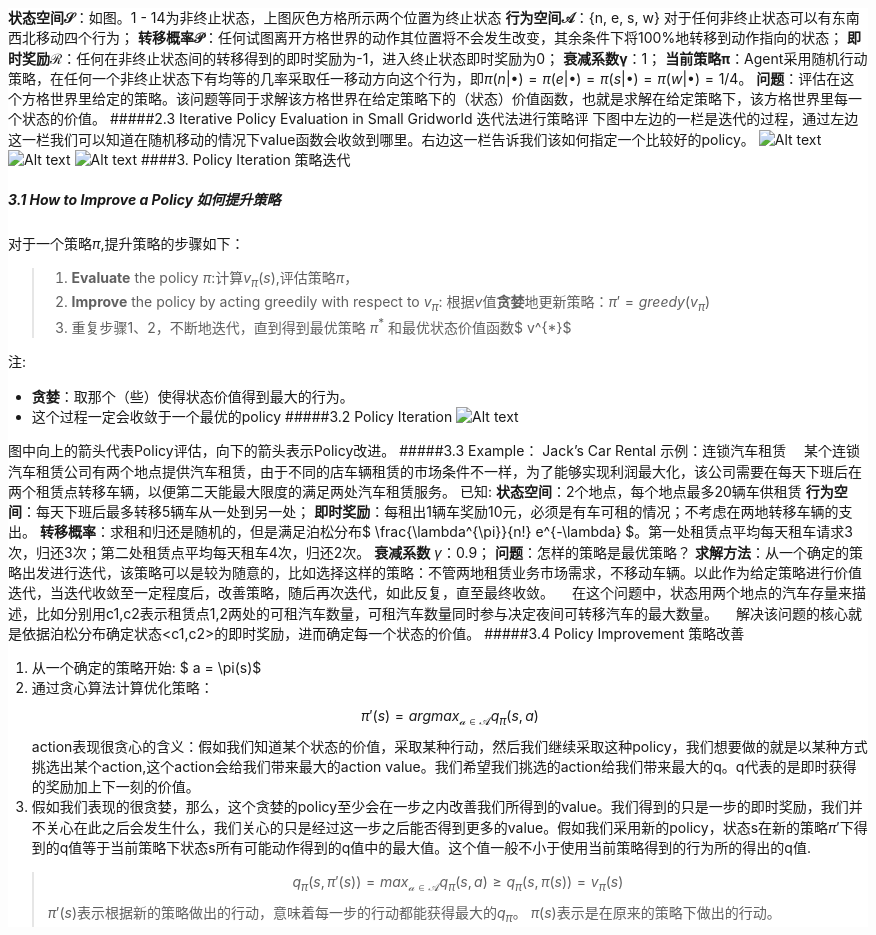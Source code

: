 **状态空间$\mathcal{S}$**：如图。1 - 14为非终止状态，上图灰色方格所示两个位置为终止状态
**行为空间$\mathcal{A}$**：{n, e, s, w} 对于任何非终止状态可以有东南西北移动四个行为；
**转移概率$\mathcal{P}$**：任何试图离开方格世界的动作其位置将不会发生改变，其余条件下将100%地转移到动作指向的状态；
**即时奖励$\mathcal{R}$**：任何在非终止状态间的转移得到的即时奖励为-1，进入终止状态即时奖励为0；
**衰减系数$\mathcal{\gamma}$**：1；
**当前策略$\mathcal{\pi}$**：Agent采用随机行动策略，在任何一个非终止状态下有均等的几率采取任一移动方向这个行为，即$\pi(n|•) = \pi(e|•) = \pi(s|•) = \pi(w|•)  = 1/4$。
**问题**：评估在这个方格世界里给定的策略。该问题等同于求解该方格世界在给定策略下的（状态）价值函数，也就是求解在给定策略下，该方格世界里每一个状态的价值。
#####2.3 Iterative Policy Evaluation in Small Gridworld  迭代法进行策略评
下图中左边的一栏是迭代的过程，通过左边这一栏我们可以知道在随机移动的情况下value函数会收敛到哪里。右边这一栏告诉我们该如何指定一个比较好的policy。
![Alt text](./IterativePolicyEvaluation_1.png)
![Alt text](./IterativePolicyEvaluation_2.png)
![Alt text](./IterativePolicyEvaluation_3.png)
####3. Policy Iteration 策略迭代 
##### 3.1 How to Improve a Policy  如何提升策略
对于一个策略$\pi$,提升策略的步骤如下：
> 1. **Evaluate** the policy $\pi$:计算$v_{\pi}(s)$,评估策略$\pi$，
> 2. **Improve** the policy by acting greedily with respect to $v_{\pi}$: 根据$v$值**贪婪**地更新策略：$\pi '= greedy(v_{\pi})$
>3. 重复步骤1、2，不断地迭代，直到得到最优策略 $\pi^{*}$ 和最优状态价值函数$ v^{*}$ 

注: 
* **贪婪**：取那个（些）使得状态价值得到最大的行为。
* 这个过程一定会收敛于一个最优的policy
#####3.2 Policy Iteration
![Alt text](./PolicyIteration.png)

图中向上的箭头代表Policy评估，向下的箭头表示Policy改进。
#####3.3 Example： Jack’s Car Rental  示例：连锁汽车租赁
&emsp;某个连锁汽车租赁公司有两个地点提供汽车租赁，由于不同的店车辆租赁的市场条件不一样，为了能够实现利润最大化，该公司需要在每天下班后在两个租赁点转移车辆，以便第二天能最大限度的满足两处汽车租赁服务。
已知:
**状态空间**：2个地点，每个地点最多20辆车供租赁
**行为空间**：每天下班后最多转移5辆车从一处到另一处；
**即时奖励**：每租出1辆车奖励10元，必须是有车可租的情况；不考虑在两地转移车辆的支出。
**转移概率**：求租和归还是随机的，但是满足泊松分布$ \frac{\lambda^{\pi}}{n!} e^{-\lambda} $。第一处租赁点平均每天租车请求3次，归还3次；第二处租赁点平均每天租车4次，归还2次。
**衰减系数** $\gamma$：0.9；
**问题**：怎样的策略是最优策略？
**求解方法**：从一个确定的策略出发进行迭代，该策略可以是较为随意的，比如选择这样的策略：不管两地租赁业务市场需求，不移动车辆。以此作为给定策略进行价值迭代，当迭代收敛至一定程度后，改善策略，随后再次迭代，如此反复，直至最终收敛。
&emsp;在这个问题中，状态用两个地点的汽车存量来描述，比如分别用c1,c2表示租赁点1,2两处的可租汽车数量，可租汽车数量同时参与决定夜间可转移汽车的最大数量。
&emsp;解决该问题的核心就是依据泊松分布确定状态<c1,c2>的即时奖励，进而确定每一个状态的价值。
#####3.4 Policy Improvement  策略改善
1. 从一个确定的策略开始: $ a = \pi(s)$
2. 通过贪心算法计算优化策略：
$$\pi'(s)=argmax_{\mathcal{a\in A}}q_\pi(s,a)$$
action表现很贪心的含义：假如我们知道某个状态的价值，采取某种行动，然后我们继续采取这种policy，我们想要做的就是以某种方式挑选出某个action,这个action会给我们带来最大的action value。我们希望我们挑选的action给我们带来最大的q。q代表的是即时获得的奖励加上下一刻的价值。 
3. 假如我们表现的很贪婪，那么，这个贪婪的policy至少会在一步之内改善我们所得到的value。我们得到的只是一步的即时奖励，我们并不关心在此之后会发生什么，我们关心的只是经过这一步之后能否得到更多的value。假如我们采用新的policy，状态s在新的策略$\pi'$下得到的q值等于当前策略下状态s所有可能动作得到的q值中的最大值。这个值一般不小于使用当前策略得到的行为所的得出的q值.
>$$ q_{\pi}(s,\pi'(s))=max_{\mathcal{a \in A}}q_\pi(s,a) \geq q_\pi(s,\pi(s))=v_\pi(s)$$
>$\pi'(s)$表示根据新的策略做出的行动，意味着每一步的行动都能获得最大的$q_\pi$。
>$\pi(s)$表示是在原来的策略下做出的行动。
